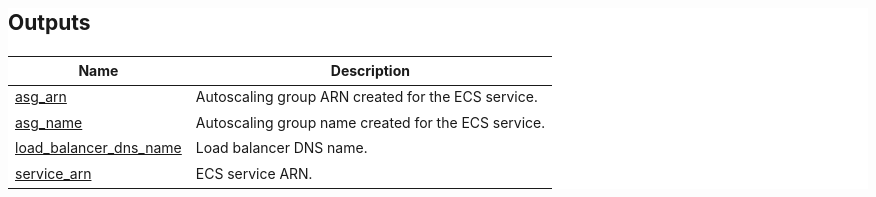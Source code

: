 ## Outputs

| Name | Description |
|------|-------------|
| <a name="output_asg_arn"></a> [asg\_arn](#output\_asg\_arn) | Autoscaling group ARN created for the ECS service. |
| <a name="output_asg_name"></a> [asg\_name](#output\_asg\_name) | Autoscaling group name created for the ECS service. |
| <a name="output_load_balancer_dns_name"></a> [load\_balancer\_dns\_name](#output\_load\_balancer\_dns\_name) | Load balancer DNS name. |
| <a name="output_service_arn"></a> [service\_arn](#output\_service\_arn) | ECS service ARN. |
